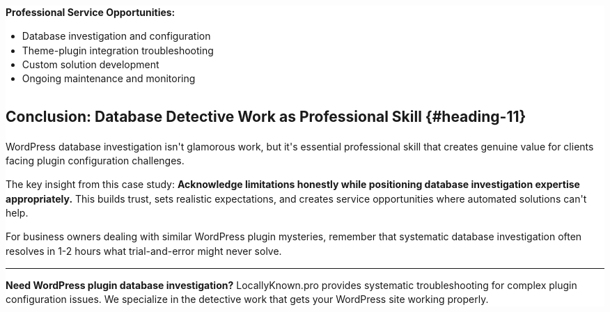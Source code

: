 **Professional Service Opportunities:**
- Database investigation and configuration
- Theme-plugin integration troubleshooting
- Custom solution development
- Ongoing maintenance and monitoring

## Conclusion: Database Detective Work as Professional Skill {#heading-11}

WordPress database investigation isn't glamorous work, but it's essential professional skill that creates genuine value for clients facing plugin configuration challenges.

The key insight from this case study: **Acknowledge limitations honestly while positioning database investigation expertise appropriately.** This builds trust, sets realistic expectations, and creates service opportunities where automated solutions can't help.

For business owners dealing with similar WordPress plugin mysteries, remember that systematic database investigation often resolves in 1-2 hours what trial-and-error might never solve.

---

**Need WordPress plugin database investigation?** LocallyKnown.pro provides systematic troubleshooting for complex plugin configuration issues. We specialize in the detective work that gets your WordPress site working properly.